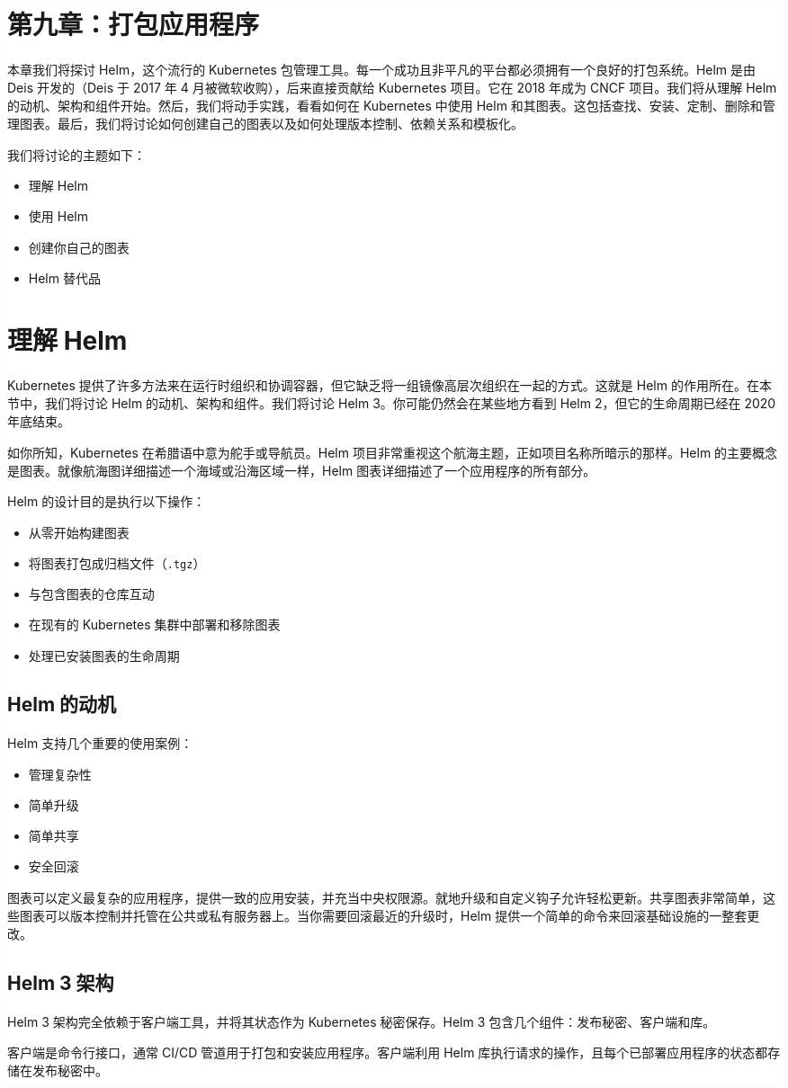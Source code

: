 

# 第九章：打包应用程序

本章我们将探讨 Helm，这个流行的 Kubernetes 包管理工具。每一个成功且非平凡的平台都必须拥有一个良好的打包系统。Helm 是由 Deis 开发的（Deis 于 2017 年 4 月被微软收购），后来直接贡献给 Kubernetes 项目。它在 2018 年成为 CNCF 项目。我们将从理解 Helm 的动机、架构和组件开始。然后，我们将动手实践，看看如何在 Kubernetes 中使用 Helm 和其图表。这包括查找、安装、定制、删除和管理图表。最后，我们将讨论如何创建自己的图表以及如何处理版本控制、依赖关系和模板化。

我们将讨论的主题如下：

+   理解 Helm

+   使用 Helm

+   创建你自己的图表

+   Helm 替代品

# 理解 Helm

Kubernetes 提供了许多方法来在运行时组织和协调容器，但它缺乏将一组镜像高层次组织在一起的方式。这就是 Helm 的作用所在。在本节中，我们将讨论 Helm 的动机、架构和组件。我们将讨论 Helm 3。你可能仍然会在某些地方看到 Helm 2，但它的生命周期已经在 2020 年底结束。

如你所知，Kubernetes 在希腊语中意为舵手或导航员。Helm 项目非常重视这个航海主题，正如项目名称所暗示的那样。Helm 的主要概念是图表。就像航海图详细描述一个海域或沿海区域一样，Helm 图表详细描述了一个应用程序的所有部分。

Helm 的设计目的是执行以下操作：

+   从零开始构建图表

+   将图表打包成归档文件（`.tgz`）

+   与包含图表的仓库互动

+   在现有的 Kubernetes 集群中部署和移除图表

+   处理已安装图表的生命周期

## Helm 的动机

Helm 支持几个重要的使用案例：

+   管理复杂性

+   简单升级

+   简单共享

+   安全回滚

图表可以定义最复杂的应用程序，提供一致的应用安装，并充当中央权限源。就地升级和自定义钩子允许轻松更新。共享图表非常简单，这些图表可以版本控制并托管在公共或私有服务器上。当你需要回滚最近的升级时，Helm 提供一个简单的命令来回滚基础设施的一整套更改。

## Helm 3 架构

Helm 3 架构完全依赖于客户端工具，并将其状态作为 Kubernetes 秘密保存。Helm 3 包含几个组件：发布秘密、客户端和库。

客户端是命令行接口，通常 CI/CD 管道用于打包和安装应用程序。客户端利用 Helm 库执行请求的操作，且每个已部署应用程序的状态都存储在发布秘密中。
